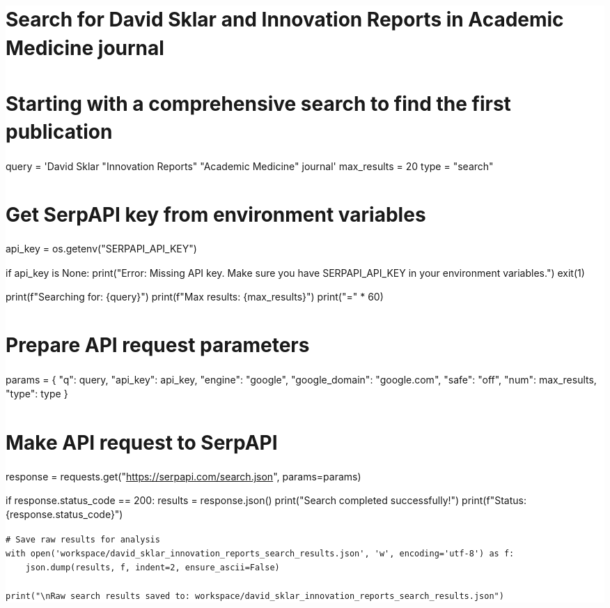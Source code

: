 # Search for David Sklar and Innovation Reports in Academic Medicine journal
# Starting with a comprehensive search to find the first publication

query = 'David Sklar "Innovation Reports" "Academic Medicine" journal'
max_results = 20
type = "search"

# Get SerpAPI key from environment variables
api_key = os.getenv("SERPAPI_API_KEY")

if api_key is None:
    print("Error: Missing API key. Make sure you have SERPAPI_API_KEY in your environment variables.")
    exit(1)

print(f"Searching for: {query}")
print(f"Max results: {max_results}")
print("=" * 60)

# Prepare API request parameters
params = {
    "q": query,
    "api_key": api_key,
    "engine": "google",
    "google_domain": "google.com",
    "safe": "off",
    "num": max_results,
    "type": type
}

# Make API request to SerpAPI
response = requests.get("https://serpapi.com/search.json", params=params)

if response.status_code == 200:
    results = response.json()
    print("Search completed successfully!")
    print(f"Status: {response.status_code}")
    
    # Save raw results for analysis
    with open('workspace/david_sklar_innovation_reports_search_results.json', 'w', encoding='utf-8') as f:
        json.dump(results, f, indent=2, ensure_ascii=False)
    
    print("\nRaw search results saved to: workspace/david_sklar_innovation_reports_search_results.json")
    